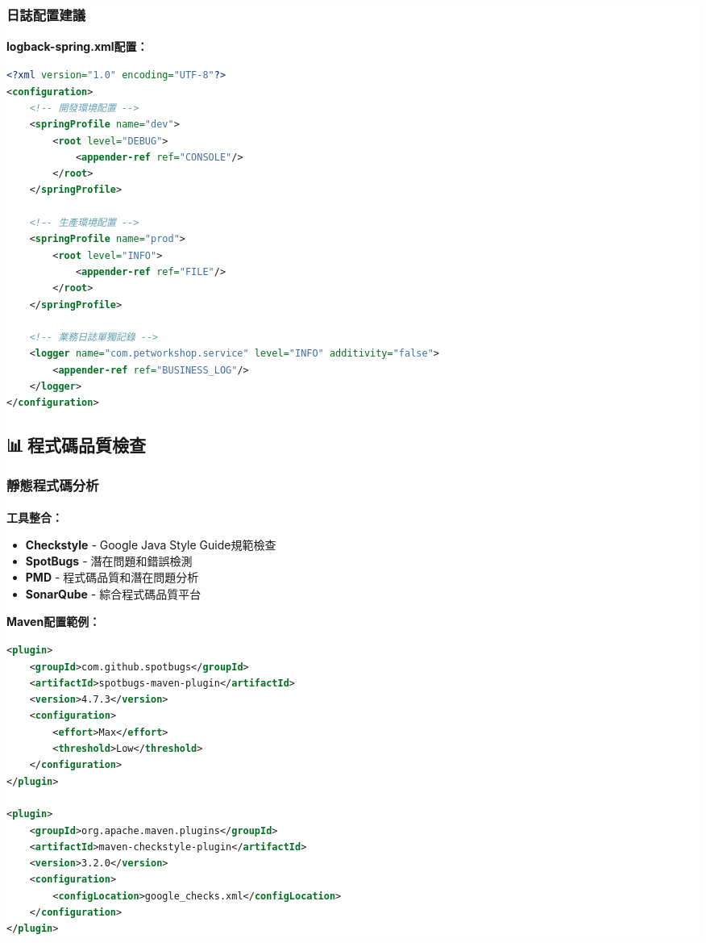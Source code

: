 ### 日誌配置建議

**logback-spring.xml配置：**
```xml
<?xml version="1.0" encoding="UTF-8"?>
<configuration>
    <!-- 開發環境配置 -->
    <springProfile name="dev">
        <root level="DEBUG">
            <appender-ref ref="CONSOLE"/>
        </root>
    </springProfile>
    
    <!-- 生產環境配置 -->
    <springProfile name="prod">
        <root level="INFO">
            <appender-ref ref="FILE"/>
        </root>
    </springProfile>
    
    <!-- 業務日誌單獨記錄 -->
    <logger name="com.petworkshop.service" level="INFO" additivity="false">
        <appender-ref ref="BUSINESS_LOG"/>
    </logger>
</configuration>
```

## 📊 程式碼品質檢查

### 靜態程式碼分析

**工具整合：**
- **Checkstyle** - Google Java Style Guide規範檢查
- **SpotBugs** - 潛在問題和錯誤檢測
- **PMD** - 程式碼品質和潛在問題分析
- **SonarQube** - 綜合程式碼品質平台

**Maven配置範例：**
```xml
<plugin>
    <groupId>com.github.spotbugs</groupId>
    <artifactId>spotbugs-maven-plugin</artifactId>
    <version>4.7.3</version>
    <configuration>
        <effort>Max</effort>
        <threshold>Low</threshold>
    </configuration>
</plugin>

<plugin>
    <groupId>org.apache.maven.plugins</groupId>
    <artifactId>maven-checkstyle-plugin</artifactId>
    <version>3.2.0</version>
    <configuration>
        <configLocation>google_checks.xml</configLocation>
    </configuration>
</plugin>
```
